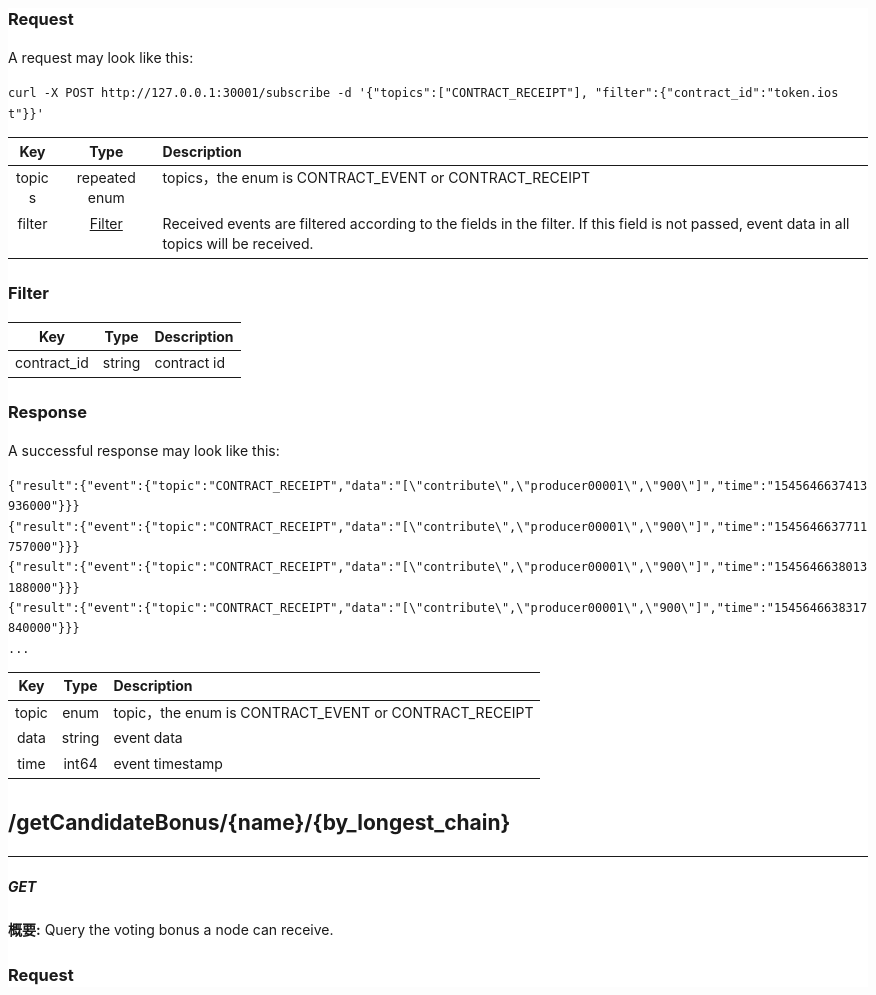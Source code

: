 ### Request

A request may look like this:

```
curl -X POST http://127.0.0.1:30001/subscribe -d '{"topics":["CONTRACT_RECEIPT"], "filter":{"contract_id":"token.iost"}}'
```
| Key | Type | Description |
| :----: | :-----: | :------ |
| topics |repeated enum  | topics，the enum is CONTRACT\_EVENT or CONTRACT\_RECEIPT|
| filter | [Filter](#filter)  | Received events are filtered according to the fields in the filter. If this field is not passed, event data in all topics will be received. |
### Filter
| Key | Type | Description |
| :----: | :-----: | :------ |
| contract_id | string | contract id|



### Response

A successful response may look like this:

```
{"result":{"event":{"topic":"CONTRACT_RECEIPT","data":"[\"contribute\",\"producer00001\",\"900\"]","time":"1545646637413936000"}}}
{"result":{"event":{"topic":"CONTRACT_RECEIPT","data":"[\"contribute\",\"producer00001\",\"900\"]","time":"1545646637711757000"}}}
{"result":{"event":{"topic":"CONTRACT_RECEIPT","data":"[\"contribute\",\"producer00001\",\"900\"]","time":"1545646638013188000"}}}
{"result":{"event":{"topic":"CONTRACT_RECEIPT","data":"[\"contribute\",\"producer00001\",\"900\"]","time":"1545646638317840000"}}}
...
```
| Key | Type | Description |
| :----: | :--------: | :------ |
| topic | enum  | topic，the enum is CONTRACT\_EVENT or CONTRACT\_RECEIPT|
| data | string  |event data|
| time | int64  | event timestamp|


## /getCandidateBonus/{name}/{by\_longest\_chain}
---

##### **GET**
**概要:** Query the voting bonus a node can receive.

### Request
